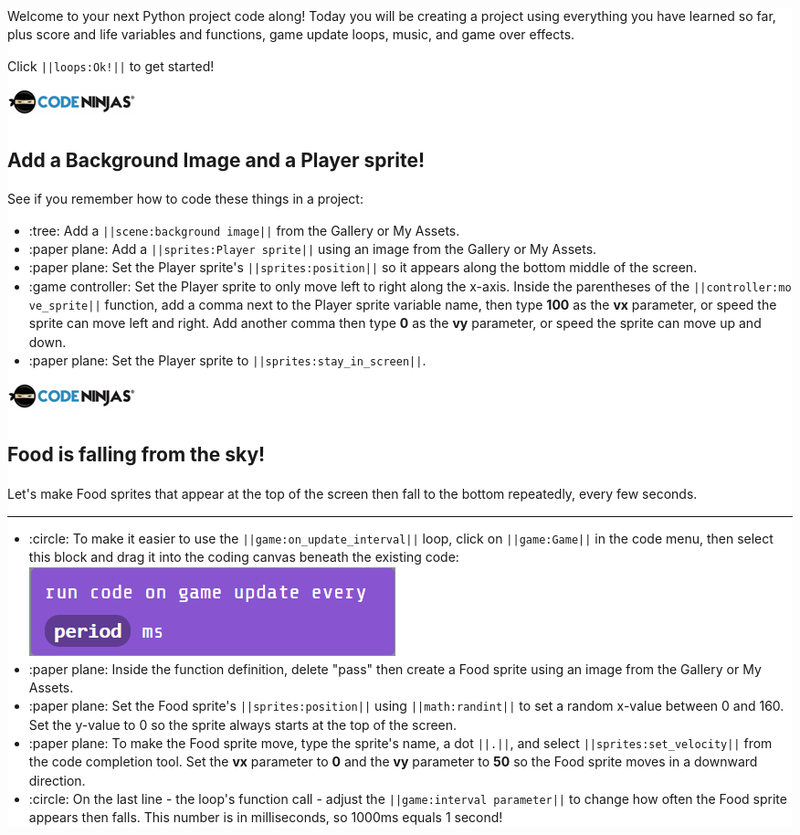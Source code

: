 Welcome to your next Python project code along! Today you will be creating a project using everything you have learned so far, plus score and life variables and functions, game update loops, music, and game over effects. 

Click ``||loops:Ok!||`` to get started!

![Logo](https://github.com/Code-Ninjas-Home-Office/arctic-code-quest/blob/master/images/CN-Logo.png?raw=true "CN Logo") 

## Add a Background Image and a Player sprite!

See if you remember how to code these things in a project:
- :tree: Add a ``||scene:background image||`` from the Gallery or My Assets.
- :paper plane: Add a ``||sprites:Player sprite||`` using an image from the Gallery or My Assets.
- :paper plane: Set the Player sprite's ``||sprites:position||`` so it appears along the bottom middle of the screen.
- :game controller: Set the Player sprite to only move left to right along the x-axis. Inside the parentheses of the ``||controller:move_sprite||`` function, add a comma next to the Player sprite variable name, then type **100** as the **vx** parameter, or speed the sprite can move left and right. Add another comma then type **0** as the **vy** parameter, or speed the sprite can move up and down.
- :paper plane: Set the Player sprite to ``||sprites:stay_in_screen||``.

![Logo](https://github.com/Code-Ninjas-Home-Office/arctic-code-quest/blob/master/images/CN-Logo.png?raw=true "CN Logo") 

## Food is falling from the sky!

Let's make Food sprites that appear at the top of the screen then fall to the bottom repeatedly, every few seconds.

---

- :circle: To make it easier to use the ``||game:on_update_interval||`` loop, click on ``||game:Game||`` in the code menu, then select this block and drag it into the coding canvas beneath the existing code: ![block](https://github.com/Code-Ninjas-Home-Office/arctic-code-quest/blob/master/images/game%20update%20interval.png?raw=true "game update block") 
- :paper plane: Inside the function definition, delete "pass" then create a Food sprite using an image from the Gallery or My Assets.
- :paper plane: Set the Food sprite's ``||sprites:position||`` using ``||math:randint||`` to set a random x-value between 0 and 160. Set the y-value to 0 so the sprite always starts at the top of the screen.
- :paper plane: To make the Food sprite move, type the sprite's name, a dot ``||.||``, and select ``||sprites:set_velocity||`` from the code completion tool. Set the **vx** parameter to **0** and the **vy** parameter to **50** so the Food sprite moves in a downward direction.
- :circle: On the last line - the loop's function call - adjust the ``||game:interval parameter||`` to change how often the Food sprite appears then falls. This number is in milliseconds, so 1000ms equals 1 second!
